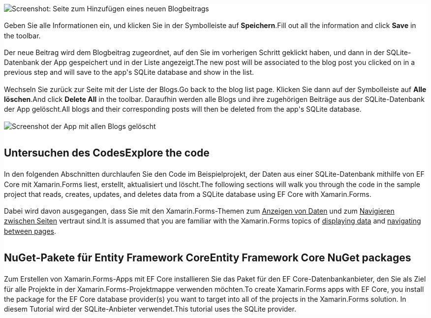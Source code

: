 ![Screenshot: Seite zum Hinzufügen eines neuen Blogbeitrags](_static/xamarin-tutorial-4.png)

<span data-ttu-id="5a63e-128">Geben Sie alle Informationen ein, und klicken Sie in der Symbolleiste auf **Speichern**.</span><span class="sxs-lookup"><span data-stu-id="5a63e-128">Fill out all the information and click **Save** in the toolbar.</span></span>

<span data-ttu-id="5a63e-129">Der neue Beitrag wird dem Blogbeitrag zugeordnet, auf den Sie im vorherigen Schritt geklickt haben, und dann in der SQLite-Datenbank der App gespeichert und in der Liste angezeigt.</span><span class="sxs-lookup"><span data-stu-id="5a63e-129">The new post will be associated to the blog post you clicked on in a previous step and will save to the app's SQLite database and show in the list.</span></span>

<span data-ttu-id="5a63e-130">Wechseln Sie zurück zur Seite mit der Liste der Blogs.</span><span class="sxs-lookup"><span data-stu-id="5a63e-130">Go back to the blog list page.</span></span> <span data-ttu-id="5a63e-131">Klicken Sie dann auf der Symbolleiste auf **Alle löschen**.</span><span class="sxs-lookup"><span data-stu-id="5a63e-131">And click **Delete All** in the toolbar.</span></span> <span data-ttu-id="5a63e-132">Daraufhin werden alle Blogs und ihre zugehörigen Beiträge aus der SQLite-Datenbank der App gelöscht.</span><span class="sxs-lookup"><span data-stu-id="5a63e-132">All blogs and their corresponding posts will then be deleted from the app's SQLite database.</span></span>

![Screenshot der App mit allen Blogs gelöscht](_static/xamarin-tutorial-5.png)

## <a name="explore-the-code"></a><span data-ttu-id="5a63e-134">Untersuchen des Codes</span><span class="sxs-lookup"><span data-stu-id="5a63e-134">Explore the code</span></span>

<span data-ttu-id="5a63e-135">In den folgenden Abschnitten durchlaufen Sie den Code im Beispielprojekt, der Daten aus einer SQLite-Datenbank mithilfe von EF Core mit Xamarin.Forms liest, erstellt, aktualisiert und löscht.</span><span class="sxs-lookup"><span data-stu-id="5a63e-135">The following sections will walk you through the code in the sample project that reads, creates, updates, and deletes data from a SQLite database using EF Core with Xamarin.Forms.</span></span>

<span data-ttu-id="5a63e-136">Dabei wird davon ausgegangen, dass Sie mit den Xamarin.Forms-Themen zum [Anzeigen von Daten](/xamarin/xamarin-forms/app-fundamentals/data-binding/) und zum [Navigieren zwischen Seiten](/xamarin/xamarin-forms/app-fundamentals/navigation/) vertraut sind.</span><span class="sxs-lookup"><span data-stu-id="5a63e-136">It is assumed that you are familiar with the Xamarin.Forms topics of [displaying data](/xamarin/xamarin-forms/app-fundamentals/data-binding/) and [navigating between pages](/xamarin/xamarin-forms/app-fundamentals/navigation/).</span></span>

## <a name="entity-framework-core-nuget-packages"></a><span data-ttu-id="5a63e-137">NuGet-Pakete für Entity Framework Core</span><span class="sxs-lookup"><span data-stu-id="5a63e-137">Entity Framework Core NuGet packages</span></span>

<span data-ttu-id="5a63e-138">Zum Erstellen von Xamarin.Forms-Apps mit EF Core installieren Sie das Paket für den EF Core-Datenbankanbieter, den Sie als Ziel für alle Projekte in der Xamarin.Forms-Projektmappe verwenden möchten.</span><span class="sxs-lookup"><span data-stu-id="5a63e-138">To create Xamarin.Forms apps with EF Core, you install the package for the EF Core database provider(s) you want to target into all of the projects in the Xamarin.Forms solution.</span></span> <span data-ttu-id="5a63e-139">In diesem Tutorial wird der SQLite-Anbieter verwendet.</span><span class="sxs-lookup"><span data-stu-id="5a63e-139">This tutorial uses the SQLite provider.</span></span>
